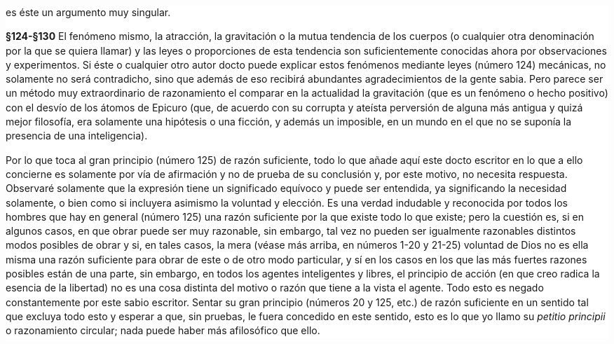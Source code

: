 es éste un argumento muy singular.

**§124-§130** El fenómeno mismo, la atracción, la gravitación
o la mutua tendencia de los cuerpos (o cualquier otra denominación
por la que se quiera llamar) y las leyes o proporciones de
esta tendencia son suficientemente conocidas ahora por observaciones
y experimentos. Si éste o cualquier otro autor docto puede
explicar estos fenómenos mediante leyes (número 124) mecánicas,
no solamente no será contradicho, sino que además de eso
recibirá abundantes agradecimientos de la gente sabia. Pero parece
ser un método muy extraordinario de razonamiento el comparar
en la actualidad la gravitación (que es un fenómeno o hecho
positivo) con el desvío de los átomos de Epicuro (que, de acuerdo
con su corrupta y ateísta perversión de alguna más antigua y
quizá mejor filosofía, era solamente una hipótesis o una ficción,
y además un imposible, en un mundo en el que no se suponía la
presencia de una inteligencia).

Por lo que toca al gran principio (número 125) de razón suficiente,
todo lo que añade aquí este docto escritor en lo que a
ello concierne es solamente por vía de afirmación y no de prueba
de su conclusión y, por este motivo, no necesita respuesta. Observaré
solamente que la expresión tiene un significado equívoco
y puede ser entendida, ya significando la necesidad solamente, o
bien como si incluyera asimismo la voluntad y elección. Es una
verdad indudable y reconocida por todos los hombres que hay en
general (número 125) una razón suficiente por la que existe todo
lo que existe; pero la cuestión es, si en algunos casos, en que
obrar puede ser muy razonable, sin embargo, tal vez no pueden
ser igualmente razonables distintos modos posibles de obrar y si,
en tales casos, la mera (véase más arriba, en números 1-20 y
21-25) voluntad de Dios no es ella misma una razón suficiente
para obrar de este o de otro modo particular, y sí en los casos en
los que las más fuertes razones posibles están de una parte, sin
embargo, en todos los agentes inteligentes y libres, el principio
de acción (en que creo radica la esencia de la libertad) no es una
cosa distinta del motivo o razón que tiene a la vista el agente.
Todo esto es negado constantemente por este sabio escritor. Sentar
su gran principio (números 20 y 125, etc.) de razón suficiente
en un sentido tal que excluya todo esto y esperar a que, sin
pruebas, le fuera concedido en este sentido, esto es lo que yo
llamo su *petitio principii* o razonamiento circular; nada puede
haber más afilosófico que ello.
